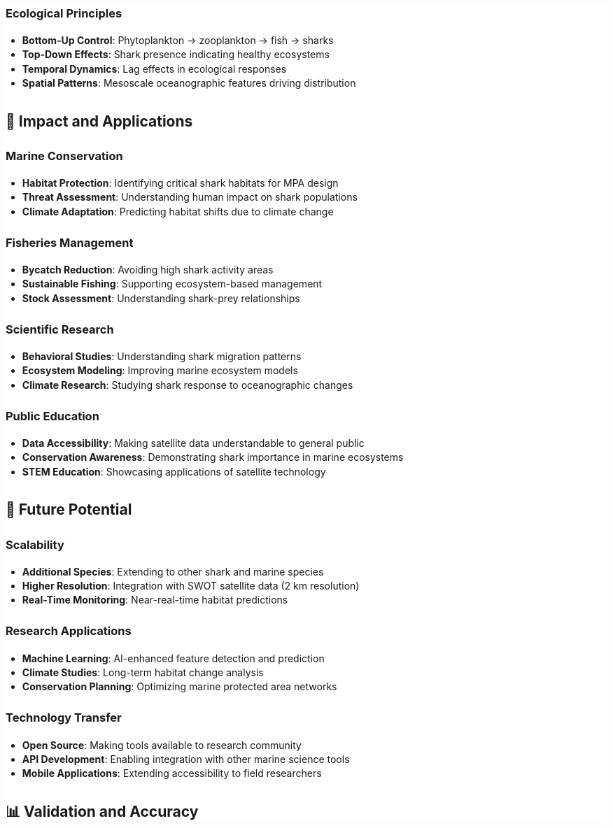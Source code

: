 ### Ecological Principles
- **Bottom-Up Control**: Phytoplankton → zooplankton → fish → sharks
- **Top-Down Effects**: Shark presence indicating healthy ecosystems
- **Temporal Dynamics**: Lag effects in ecological responses
- **Spatial Patterns**: Mesoscale oceanographic features driving distribution

## 🎯 Impact and Applications

### Marine Conservation
- **Habitat Protection**: Identifying critical shark habitats for MPA design
- **Threat Assessment**: Understanding human impact on shark populations
- **Climate Adaptation**: Predicting habitat shifts due to climate change

### Fisheries Management
- **Bycatch Reduction**: Avoiding high shark activity areas
- **Sustainable Fishing**: Supporting ecosystem-based management
- **Stock Assessment**: Understanding shark-prey relationships

### Scientific Research
- **Behavioral Studies**: Understanding shark migration patterns
- **Ecosystem Modeling**: Improving marine ecosystem models
- **Climate Research**: Studying shark response to oceanographic changes

### Public Education
- **Data Accessibility**: Making satellite data understandable to general public
- **Conservation Awareness**: Demonstrating shark importance in marine ecosystems
- **STEM Education**: Showcasing applications of satellite technology

## 🚀 Future Potential

### Scalability
- **Additional Species**: Extending to other shark and marine species
- **Higher Resolution**: Integration with SWOT satellite data (2 km resolution)
- **Real-Time Monitoring**: Near-real-time habitat predictions

### Research Applications
- **Machine Learning**: AI-enhanced feature detection and prediction
- **Climate Studies**: Long-term habitat change analysis
- **Conservation Planning**: Optimizing marine protected area networks

### Technology Transfer
- **Open Source**: Making tools available to research community
- **API Development**: Enabling integration with other marine science tools
- **Mobile Applications**: Extending accessibility to field researchers

## 📊 Validation and Accuracy
